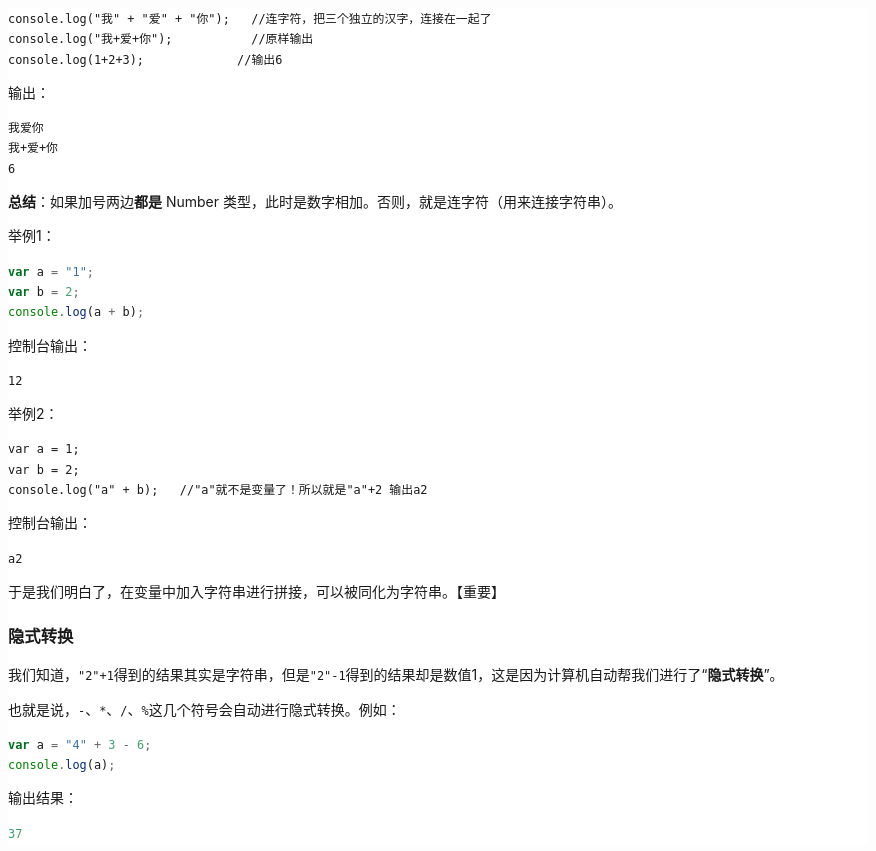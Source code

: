 ```
console.log("我" + "爱" + "你");	//连字符，把三个独立的汉字，连接在一起了
console.log("我+爱+你");			//原样输出
console.log(1+2+3);				//输出6
```

输出：

```
我爱你
我+爱+你
6
```

**总结**：如果加号两边**都是** Number 类型，此时是数字相加。否则，就是连字符（用来连接字符串）。

举例1：

```javascript
var a = "1";
var b = 2;
console.log(a + b);
```

控制台输出：

```
12
```

举例2：

```
var a = 1;
var b = 2;
console.log("a" + b);	//"a"就不是变量了！所以就是"a"+2 输出a2

```

控制台输出：

```
a2
```

于是我们明白了，在变量中加入字符串进行拼接，可以被同化为字符串。【重要】


### 隐式转换

我们知道，`"2"+1`得到的结果其实是字符串，但是`"2"-1`得到的结果却是数值1，这是因为计算机自动帮我们进行了“**隐式转换**”。

也就是说，`-`、`*`、`/`、`%`这几个符号会自动进行隐式转换。例如：

```javascript
var a = "4" + 3 - 6;
console.log(a);
```

输出结果：

```javascript
37
```
